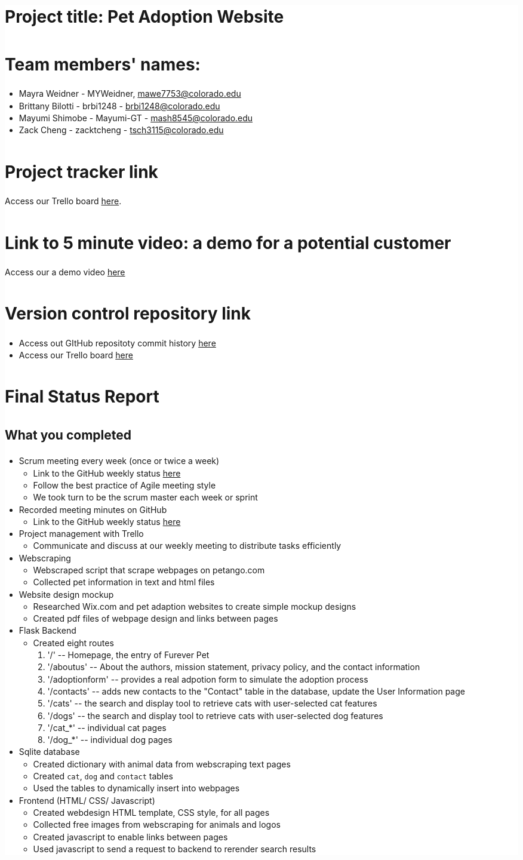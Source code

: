 # Project title: Pet Adoption Website

# Team members' names:
* Mayra Weidner - MYWeidner, mawe7753@colorado.edu
* Brittany Bilotti - brbi1248 - brbi1248@colorado.edu
* Mayumi Shimobe - Mayumi-GT - mash8545@colorado.edu
* Zack Cheng - zacktcheng - tsch3115@colorado.edu

# Project tracker link
Access our Trello board [here](https://trello.com/w/fantasticfour82).

# Link to 5 minute video: a demo for a potential customer
Access our a demo video [here](/Demo.mp4)

# Version control repository link
* Access out GItHub repositoty commit history [here](https://github.com/Fantastic4Project3308/PetRescue/commits/main)
* Access our Trello board [here](https://trello.com/w/fantasticfour82)

# Final Status Report

## What you completed
  * Scrum meeting every week (once or twice a week)
    * Link to the GitHub weekly status [here](https://trello.com/w/fantasticfour82)
    * Follow the best practice of Agile meeting style
    * We took turn to be the scrum master each week or sprint
  * Recorded meeting minutes on GitHub
    * Link to the GitHub weekly status [here](/WeeklyStatus/WEEKLY_STATUS.md)
  * Project management with Trello
    * Communicate and discuss at our weekly meeting to distribute tasks efficiently
  * Webscraping
    * Webscraped script that scrape webpages on petango.com
    * Collected pet information in text and html files
  * Website design mockup
    * Researched Wix.com and pet adaption websites to create simple mockup designs
    * Created pdf files of webpage design and links between pages    
  * Flask Backend
    * Created eight routes 
        1. '/' -- Homepage, the entry of Furever Pet
        2. '/aboutus' -- About the authors, mission statement, privacy policy, and the contact information
        3. '/adoptionform' -- provides a real adpotion form to simulate the adoption process
        4. '/contacts' -- adds new contacts to the "Contact" table in the database, update the User Information page
        5. '/cats' -- the search and display tool to retrieve cats with user-selected cat features 
        6. '/dogs' -- the search and display tool to retrieve cats with user-selected dog features
        7. '/cat_*' -- individual cat pages
        8. '/dog_*' -- individual dog pages
  * Sqlite database
    * Created dictionary with animal data from webscraping text pages
    * Created `cat`, `dog` and `contact` tables 
    * Used the tables to dynamically insert into webpages
  * Frontend (HTML/ CSS/ Javascript)
    * Created webdesign HTML template, CSS style, for all pages
    * Collected free images from webscraping for animals and logos
    * Created javascript to enable links between pages
    * Used javascript to send a request to backend to rerender search results